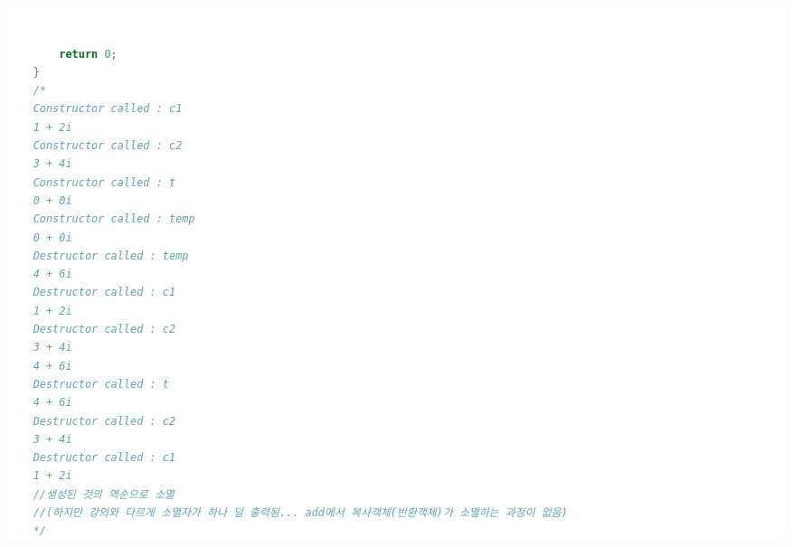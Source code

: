 ```cpp

        
        return 0;
    }
    /*
    Constructor called : c1
    1 + 2i
    Constructor called : c2
    3 + 4i
    Constructor called : t
    0 + 0i
    Constructor called : temp
    0 + 0i
    Destructor called : temp
    4 + 6i
    Destructor called : c1
    1 + 2i
    Destructor called : c2
    3 + 4i
    4 + 6i
    Destructor called : t
    4 + 6i
    Destructor called : c2
    3 + 4i
    Destructor called : c1
    1 + 2i
    //생성된 것의 역순으로 소멸 
    //(하지만 강의와 다르게 소멸자가 하나 덜 출력됨... add에서 복사객체(반환객체)가 소멸하는 과정이 없음)
    */
```